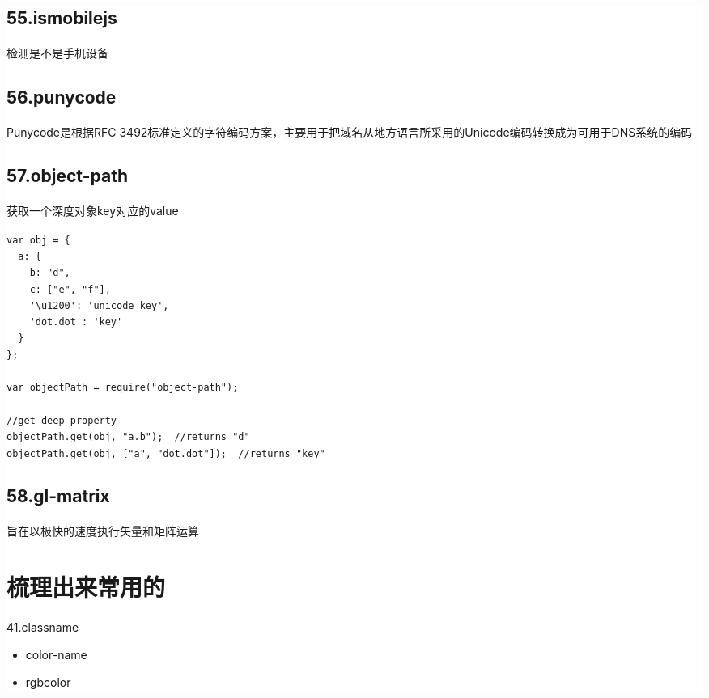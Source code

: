 

## 55.ismobilejs

检测是不是手机设备



## 56.punycode

Punycode是根据RFC 3492标准定义的字符编码方案，主要用于把域名从地方语言所采用的Unicode编码转换成为可用于DNS系统的编码



## 57.object-path

获取一个深度对象key对应的value

~~~
var obj = {
  a: {
    b: "d",
    c: ["e", "f"],
    '\u1200': 'unicode key',
    'dot.dot': 'key'
  }
};

var objectPath = require("object-path");

//get deep property
objectPath.get(obj, "a.b");  //returns "d"
objectPath.get(obj, ["a", "dot.dot"]);  //returns "key"
~~~





## 58.gl-matrix 

旨在以极快的速度执行矢量和矩阵运算









# 梳理出来常用的

41.classname



- color-name

- rgbcolor
